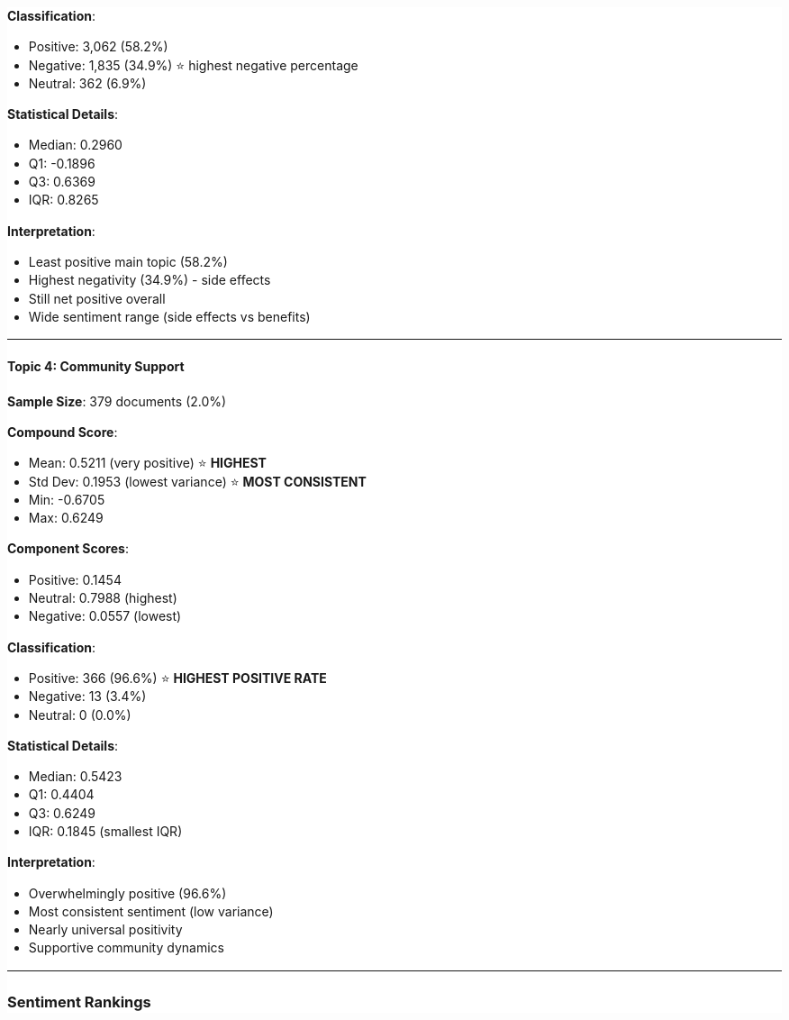 **Classification**:
- Positive: 3,062 (58.2%)
- Negative: 1,835 (34.9%) ⭐ highest negative percentage
- Neutral: 362 (6.9%)

**Statistical Details**:
- Median: 0.2960
- Q1: -0.1896
- Q3: 0.6369
- IQR: 0.8265

**Interpretation**:
- Least positive main topic (58.2%)
- Highest negativity (34.9%) - side effects
- Still net positive overall
- Wide sentiment range (side effects vs benefits)

---

#### Topic 4: Community Support

**Sample Size**: 379 documents (2.0%)

**Compound Score**:
- Mean: 0.5211 (very positive) ⭐ **HIGHEST**
- Std Dev: 0.1953 (lowest variance) ⭐ **MOST CONSISTENT**
- Min: -0.6705
- Max: 0.6249

**Component Scores**:
- Positive: 0.1454
- Neutral: 0.7988 (highest)
- Negative: 0.0557 (lowest)

**Classification**:
- Positive: 366 (96.6%) ⭐ **HIGHEST POSITIVE RATE**
- Negative: 13 (3.4%)
- Neutral: 0 (0.0%)

**Statistical Details**:
- Median: 0.5423
- Q1: 0.4404
- Q3: 0.6249
- IQR: 0.1845 (smallest IQR)

**Interpretation**:
- Overwhelmingly positive (96.6%)
- Most consistent sentiment (low variance)
- Nearly universal positivity
- Supportive community dynamics

---

### Sentiment Rankings
